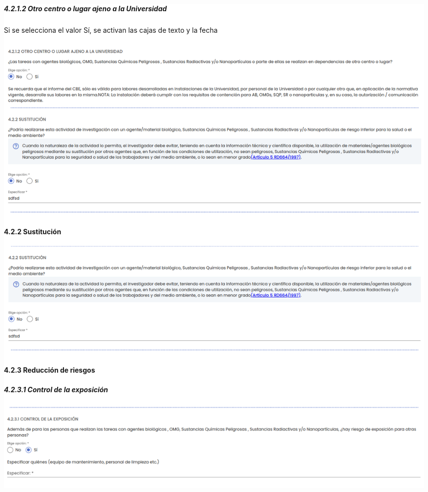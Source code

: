 ##### 4\.2\.1\.2 Otro centro o lugar ajeno a la Universidad

Si se selecciona el valor Sí, se activan las cajas de texto y la fecha  


![](/attachments/597853153/597858374.png)  


  


#### 4\.2\.2 Sustitución

![](/attachments/597853153/597858375.png)

  


#### 4\.2\.3 Reducción de riesgos

##### 4\.2\.3\.1 Control de la exposición

![](/attachments/597853153/597858377.png)
